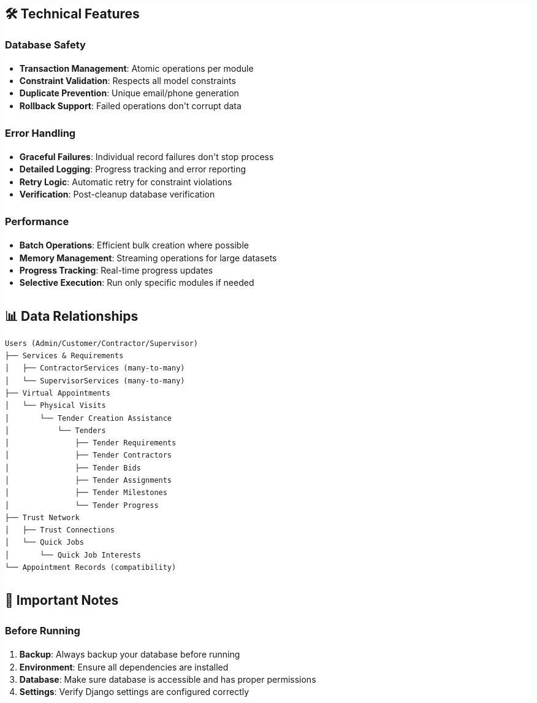 ## 🛠️ Technical Features

### Database Safety
- **Transaction Management**: Atomic operations per module
- **Constraint Validation**: Respects all model constraints
- **Duplicate Prevention**: Unique email/phone generation
- **Rollback Support**: Failed operations don't corrupt data

### Error Handling
- **Graceful Failures**: Individual record failures don't stop process
- **Detailed Logging**: Progress tracking and error reporting
- **Retry Logic**: Automatic retry for constraint violations
- **Verification**: Post-cleanup database verification

### Performance
- **Batch Operations**: Efficient bulk creation where possible
- **Memory Management**: Streaming operations for large datasets
- **Progress Tracking**: Real-time progress updates
- **Selective Execution**: Run only specific modules if needed

## 📊 Data Relationships

```
Users (Admin/Customer/Contractor/Supervisor)
├── Services & Requirements
│   ├── ContractorServices (many-to-many)
│   └── SupervisorServices (many-to-many)
├── Virtual Appointments
│   └── Physical Visits
│       └── Tender Creation Assistance
│           └── Tenders
│               ├── Tender Requirements
│               ├── Tender Contractors  
│               ├── Tender Bids
│               ├── Tender Assignments
│               ├── Tender Milestones
│               └── Tender Progress
├── Trust Network
│   ├── Trust Connections
│   └── Quick Jobs
│       └── Quick Job Interests
└── Appointment Records (compatibility)
```

## 🚨 Important Notes

### Before Running
1. **Backup**: Always backup your database before running
2. **Environment**: Ensure all dependencies are installed
3. **Database**: Make sure database is accessible and has proper permissions
4. **Settings**: Verify Django settings are configured correctly
